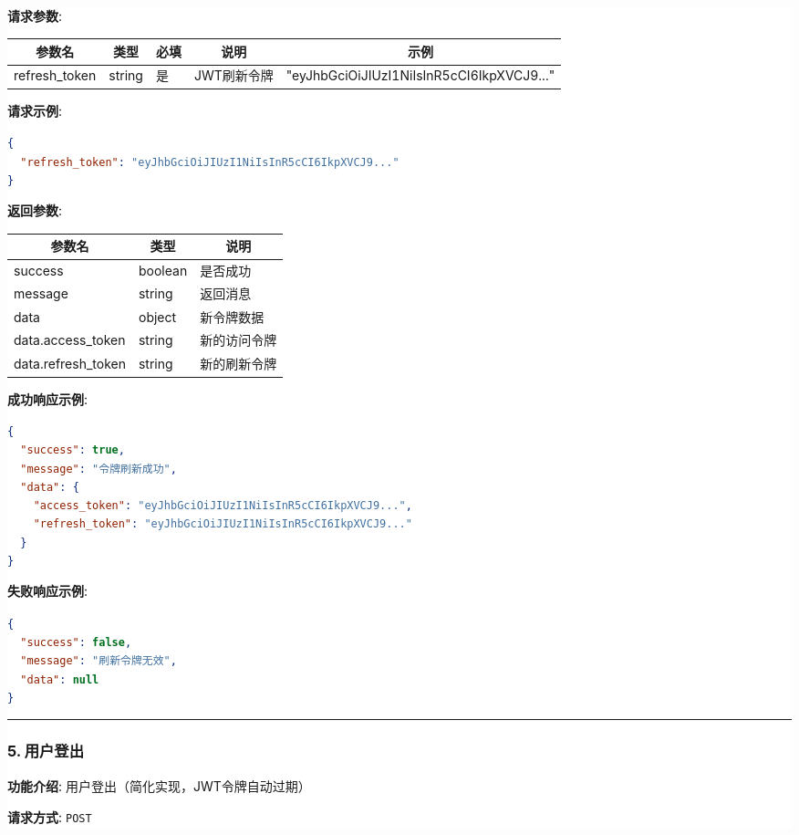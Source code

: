 **请求参数**:

| 参数名 | 类型 | 必填 | 说明 | 示例 |
|--------|------|------|------|------|
| refresh_token | string | 是 | JWT刷新令牌 | "eyJhbGciOiJIUzI1NiIsInR5cCI6IkpXVCJ9..." |

**请求示例**:
```json
{
  "refresh_token": "eyJhbGciOiJIUzI1NiIsInR5cCI6IkpXVCJ9..."
}
```

**返回参数**:

| 参数名 | 类型 | 说明 |
|--------|------|------|
| success | boolean | 是否成功 |
| message | string | 返回消息 |
| data | object | 新令牌数据 |
| data.access_token | string | 新的访问令牌 |
| data.refresh_token | string | 新的刷新令牌 |

**成功响应示例**:
```json
{
  "success": true,
  "message": "令牌刷新成功",
  "data": {
    "access_token": "eyJhbGciOiJIUzI1NiIsInR5cCI6IkpXVCJ9...",
    "refresh_token": "eyJhbGciOiJIUzI1NiIsInR5cCI6IkpXVCJ9..."
  }
}
```

**失败响应示例**:
```json
{
  "success": false,
  "message": "刷新令牌无效",
  "data": null
}
```

---

### 5. 用户登出

**功能介绍**: 用户登出（简化实现，JWT令牌自动过期）

**请求方式**: `POST`
